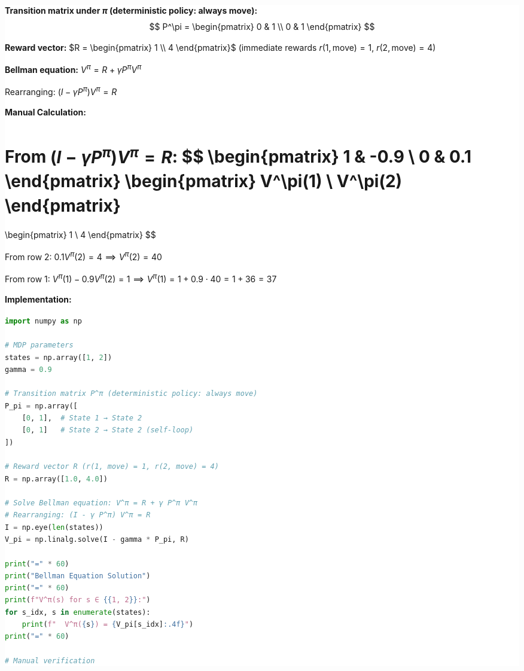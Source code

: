 **Transition matrix under $\pi$ (deterministic policy: always move):**
$$
P^\pi = \begin{pmatrix}
0 & 1 \\
0 & 1
\end{pmatrix}
$$

**Reward vector:** $R = \begin{pmatrix} 1 \\ 4 \end{pmatrix}$ (immediate rewards $r(1, \text{move}) = 1$, $r(2, \text{move}) = 4$)

**Bellman equation:** $V^\pi = R + \gamma P^\pi V^\pi$

Rearranging: $(I - \gamma P^\pi) V^\pi = R$

**Manual Calculation:**

From $(I - \gamma P^\pi) V^\pi = R$:
$$
\begin{pmatrix}
1 & -0.9 \\
0 & 0.1
\end{pmatrix}
\begin{pmatrix}
V^\pi(1) \\ V^\pi(2)
\end{pmatrix}
=
\begin{pmatrix}
1 \\ 4
\end{pmatrix}
$$

From row 2: $0.1 V^\pi(2) = 4 \implies V^\pi(2) = 40$

From row 1: $V^\pi(1) - 0.9 V^\pi(2) = 1 \implies V^\pi(1) = 1 + 0.9 \cdot 40 = 1 + 36 = 37$

**Implementation:**

```python
import numpy as np

# MDP parameters
states = np.array([1, 2])
gamma = 0.9

# Transition matrix P^π (deterministic policy: always move)
P_pi = np.array([
    [0, 1],  # State 1 → State 2
    [0, 1]   # State 2 → State 2 (self-loop)
])

# Reward vector R (r(1, move) = 1, r(2, move) = 4)
R = np.array([1.0, 4.0])

# Solve Bellman equation: V^π = R + γ P^π V^π
# Rearranging: (I - γ P^π) V^π = R
I = np.eye(len(states))
V_pi = np.linalg.solve(I - gamma * P_pi, R)

print("=" * 60)
print("Bellman Equation Solution")
print("=" * 60)
print(f"V^π(s) for s ∈ {{1, 2}}:")
for s_idx, s in enumerate(states):
    print(f"  V^π({s}) = {V_pi[s_idx]:.4f}")
print("=" * 60)

# Manual verification
```